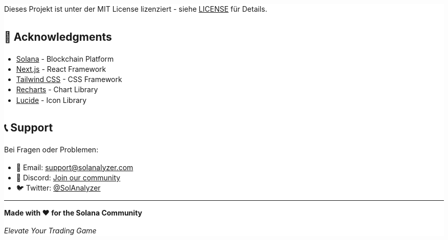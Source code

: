 Dieses Projekt ist unter der MIT License lizenziert - siehe [LICENSE](LICENSE) für Details.

## 🙏 Acknowledgments

- [Solana](https://solana.com/) - Blockchain Platform
- [Next.js](https://nextjs.org/) - React Framework
- [Tailwind CSS](https://tailwindcss.com/) - CSS Framework
- [Recharts](https://recharts.org/) - Chart Library
- [Lucide](https://lucide.dev/) - Icon Library

## 📞 Support

Bei Fragen oder Problemen:
- 📧 Email: support@solanalyzer.com
- 💬 Discord: [Join our community](https://discord.gg/solanalyzer)
- 🐦 Twitter: [@SolAnalyzer](https://twitter.com/solanalyzer)

---

**Made with ❤️ for the Solana Community**

*Elevate Your Trading Game* 